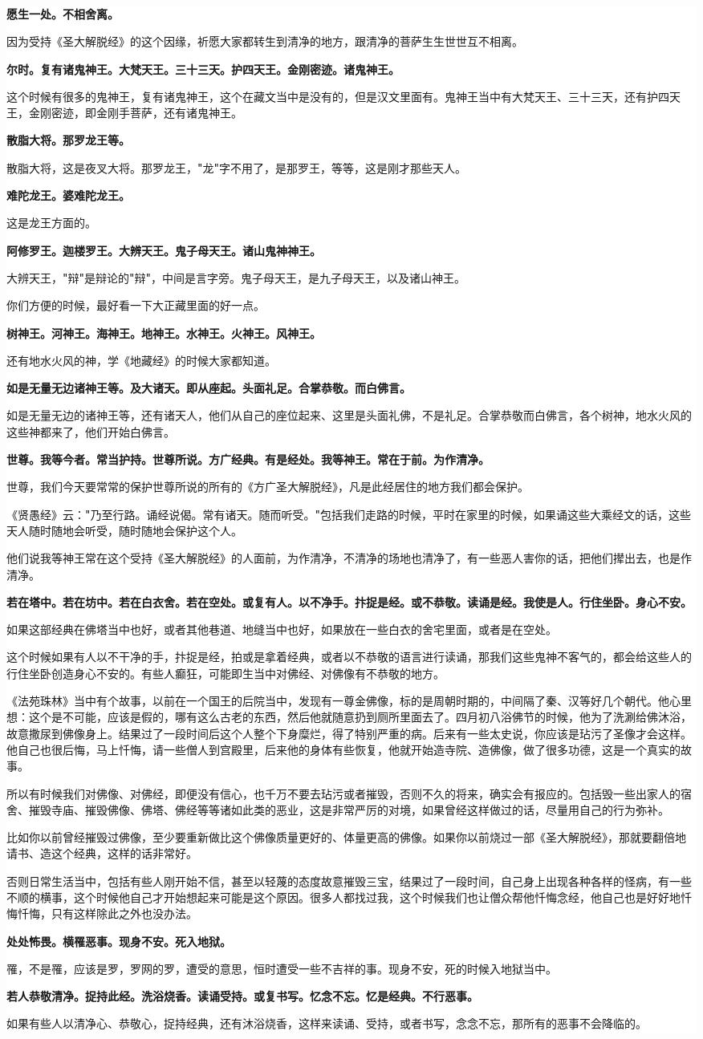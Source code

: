**愿生一处。不相舍离。**

因为受持《圣大解脱经》的这个因缘，祈愿大家都转生到清净的地方，跟清净的菩萨生生世世互不相离。

**尔时。复有诸鬼神王。大梵天王。三十三天。护四天王。金刚密迹。诸鬼神王。**

这个时候有很多的鬼神王，复有诸鬼神王，这个在藏文当中是没有的，但是汉文里面有。鬼神王当中有大梵天王、三十三天，还有护四天王，金刚密迹，即金刚手菩萨，还有诸鬼神王。

**散脂大将。那罗龙王等。**

散脂大将，这是夜叉大将。那罗龙王，"龙"字不用了，是那罗王，等等，这是刚才那些天人。

**难陀龙王。婆难陀龙王。**

这是龙王方面的。

**阿修罗王。迦楼罗王。大辨天王。鬼子母天王。诸山鬼神神王。**

大辨天王，"辩"是辩论的"辩"，中间是言字旁。鬼子母天王，是九子母天王，以及诸山神王。

你们方便的时候，最好看一下大正藏里面的好一点。

**树神王。河神王。海神王。地神王。水神王。火神王。风神王。**

还有地水火风的神，学《地藏经》的时候大家都知道。

**如是无量无边诸神王等。及大诸天。即从座起。头面礼足。合掌恭敬。而白佛言。**

如是无量无边的诸神王等，还有诸天人，他们从自己的座位起来、这里是头面礼佛，不是礼足。合掌恭敬而白佛言，各个树神，地水火风的这些神都来了，他们开始白佛言。

**世尊。我等今者。常当护持。世尊所说。方广经典。有是经处。我等神王。常在于前。为作清净。**

世尊，我们今天要常常的保护世尊所说的所有的《方广圣大解脱经》，凡是此经居住的地方我们都会保护。

《贤愚经》云："乃至行路。诵经说偈。常有诸天。随而听受。"包括我们走路的时候，平时在家里的时候，如果诵这些大乘经文的话，这些天人随时随地会听受，随时随地会保护这个人。

他们说我等神王常在这个受持《圣大解脱经》的人面前，为作清净，不清净的场地也清净了，有一些恶人害你的话，把他们撵出去，也是作清净。

**若在塔中。若在坊中。若在白衣舍。若在空处。或复有人。以不净手。抃捉是经。或不恭敬。读诵是经。我使是人。行住坐卧。身心不安。**

如果这部经典在佛塔当中也好，或者其他巷道、地缝当中也好，如果放在一些白衣的舍宅里面，或者是在空处。

这个时候如果有人以不干净的手，抃捉是经，拍或是拿着经典，或者以不恭敬的语言进行读诵，那我们这些鬼神不客气的，都会给这些人的行住坐卧创造身心不安的。有些人癫狂，可能即生当中对佛经、对佛像有不恭敬的地方。

《法苑珠林》当中有个故事，以前在一个国王的后院当中，发现有一尊金佛像，标的是周朝时期的，中间隔了秦、汉等好几个朝代。他心里想：这个是不可能，应该是假的，哪有这么古老的东西，然后他就随意扔到厕所里面去了。四月初八浴佛节的时候，他为了洗涮给佛沐浴，故意撒尿到佛像身上。结果过了一段时间后这个人整个下身糜烂，得了特别严重的病。后来有一些太史说，你应该是玷污了圣像才会这样。他自己也很后悔，马上忏悔，请一些僧人到宫殿里，后来他的身体有些恢复，他就开始造寺院、造佛像，做了很多功德，这是一个真实的故事。

所以有时候我们对佛像、对佛经，即便没有信心，也千万不要去玷污或者摧毁，否则不久的将来，确实会有报应的。包括毁一些出家人的宿舍、摧毁寺庙、摧毁佛像、佛塔、佛经等等诸如此类的恶业，这是非常严厉的对境，如果曾经这样做过的话，尽量用自己的行为弥补。

比如你以前曾经摧毁过佛像，至少要重新做比这个佛像质量更好的、体量更高的佛像。如果你以前烧过一部《圣大解脱经》，那就要翻倍地请书、造这个经典，这样的话非常好。

否则日常生活当中，包括有些人刚开始不信，甚至以轻蔑的态度故意摧毁三宝，结果过了一段时间，自己身上出现各种各样的怪病，有一些不顺的横事，这个时候他自己才开始想起来可能是这个原因。很多人都找过我，这个时候我们也让僧众帮他忏悔念经，他自己也是好好地忏悔忏悔，只有这样除此之外也没办法。

**处处怖畏。横罹恶事。现身不安。死入地狱。**

罹，不是罹，应该是罗，罗网的罗，遭受的意思，恒时遭受一些不吉祥的事。现身不安，死的时候入地狱当中。

**若人恭敬清净。捉持此经。洗浴烧香。读诵受持。或复书写。忆念不忘。忆是经典。不行恶事。**

如果有些人以清净心、恭敬心，捉持经典，还有沐浴烧香，这样来读诵、受持，或者书写，念念不忘，那所有的恶事不会降临的。
